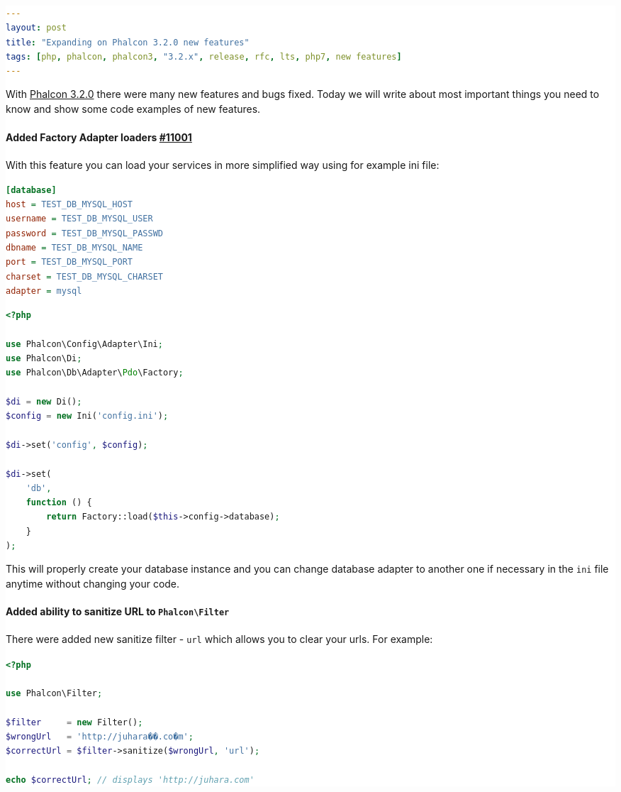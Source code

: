 ```yaml
---
layout: post
title: "Expanding on Phalcon 3.2.0 new features"
tags: [php, phalcon, phalcon3, "3.2.x", release, rfc, lts, php7, new features]
---
```


With [Phalcon 3.2.0](https://blog.phalconphp.com/post/phalcon-3-2-0-released-and-new-docs) there were many new features and bugs fixed. Today we will write about most important things you need to know and show some code examples of new features.

#### Added Factory Adapter loaders [#11001](https://github.com/phalcon/cphalcon/issues/11001)
  With this feature you can load your services in more simplified way using for example ini file:
  
```ini
[database]
host = TEST_DB_MYSQL_HOST
username = TEST_DB_MYSQL_USER
password = TEST_DB_MYSQL_PASSWD
dbname = TEST_DB_MYSQL_NAME
port = TEST_DB_MYSQL_PORT
charset = TEST_DB_MYSQL_CHARSET
adapter = mysql
```

```php
<?php

use Phalcon\Config\Adapter\Ini;
use Phalcon\Di;
use Phalcon\Db\Adapter\Pdo\Factory;

$di = new Di();
$config = new Ini('config.ini');

$di->set('config', $config);

$di->set(
    'db', 
    function () {
        return Factory::load($this->config->database);
    }
);
```
  
This will properly create your database instance and you can change database adapter to another one if necessary in the `ini` file anytime without changing your code.
  
#### Added ability to sanitize URL to `Phalcon\Filter`
There were added new sanitize filter - `url` which allows you to clear your urls. For example:

```php
<?php

use Phalcon\Filter;

$filter     = new Filter();
$wrongUrl   = 'http://juhara��.co�m';
$correctUrl = $filter->sanitize($wrongUrl, 'url');

echo $correctUrl; // displays 'http://juhara.com'
```
